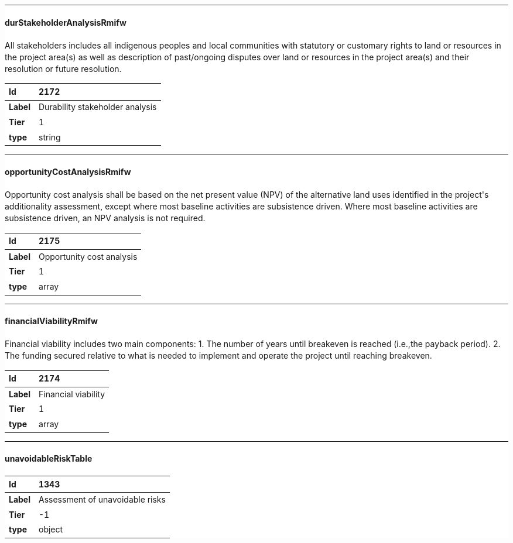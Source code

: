
---
#### durStakeholderAnalysisRmifw
<a name="durStakeholderAnalysisRmifw"></a>
All stakeholders includes all indigenous peoples and local communities with statutory or customary rights to land or resources in the project area(s) as well as description of past/ongoing disputes over land or resources in the project area(s) and their resolution or future resolution.

| Id | 2172 |
| :---- | :------------------------------- |
| **Label** | Durability stakeholder analysis |
| **Tier** | 1 |
| **type** | string |

---
#### opportunityCostAnalysisRmifw
<a name="opportunityCostAnalysisRmifw"></a>
Opportunity cost analysis shall be based on the net present value (NPV) of the alternative land uses identified in the project's additionality assessment, except where most baseline activities are subsistence driven. Where most baseline activities are subsistence driven, an NPV analysis is not required.

| Id | 2175 |
| :---- | :------------------------------- |
| **Label** | Opportunity cost analysis |
| **Tier** | 1 |
| **type** | array |

---
#### financialViabilityRmifw
<a name="financialViabilityRmifw"></a>
Financial viability includes two main components: 1. The number of years until breakeven is reached (i.e.,the payback period). 2. The funding secured relative to what is needed to implement and operate the project until reaching breakeven.

| Id | 2174 |
| :---- | :------------------------------- |
| **Label** | Financial viability |
| **Tier** | 1 |
| **type** | array |

---
#### unavoidableRiskTable
<a name="unavoidableRiskTable"></a>


| Id | 1343 |
| :---- | :------------------------------- |
| **Label** | Assessment of unavoidable risks |
| **Tier** | -1 |
| **type** | object |
